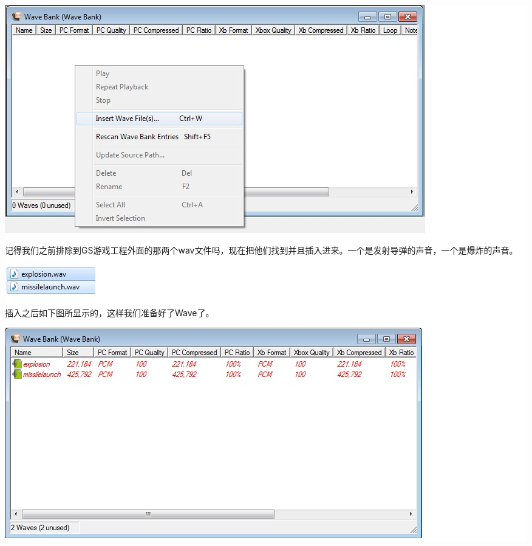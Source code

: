 [![](/images/uploads/zb/2009-07-13_AddWavesToWaveBand.jpg)](/images/uploads/zb/2009-07-13_AddWavesToWaveBand.jpg)




记得我们之前排除到GS游戏工程外面的那两个wav文件吗，现在把他们找到并且插入进来。一个是发射导弹的声音，一个是爆炸的声音。




[![](/images/uploads/zb/2009-07-13_Waves.jpg)](/images/uploads/zb/2009-07-13_Waves.jpg)




插入之后如下图所显示的，这样我们准备好了Wave了。




[![](/images/uploads/zb/2009-07-13_AfterAddedWaves.jpg)](/images/uploads/zb/2009-07-13_AfterAddedWaves.jpg)
